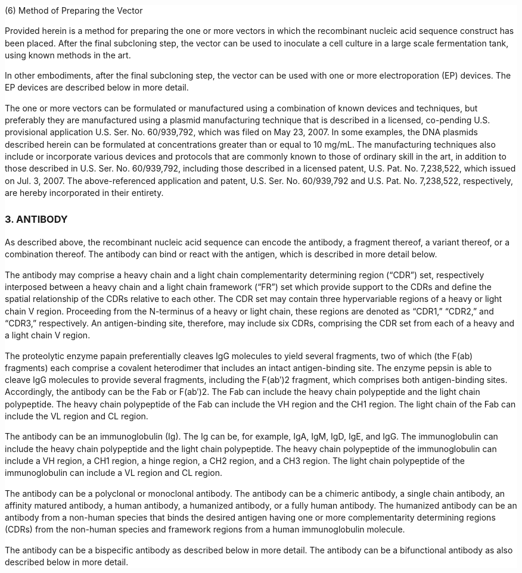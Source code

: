 (6) Method of Preparing the Vector

Provided herein is a method for preparing the one or more vectors in which the recombinant nucleic acid sequence construct has been placed. After the final subcloning step, the vector can be used to inoculate a cell culture in a large scale fermentation tank, using known methods in the art.

In other embodiments, after the final subcloning step, the vector can be used with one or more electroporation (EP) devices. The EP devices are described below in more detail.

The one or more vectors can be formulated or manufactured using a combination of known devices and techniques, but preferably they are manufactured using a plasmid manufacturing technique that is described in a licensed, co-pending U.S. provisional application U.S. Ser. No. 60/939,792, which was filed on May 23, 2007. In some examples, the DNA plasmids described herein can be formulated at concentrations greater than or equal to 10 mg/mL. The manufacturing techniques also include or incorporate various devices and protocols that are commonly known to those of ordinary skill in the art, in addition to those described in U.S. Ser. No. 60/939,792, including those described in a licensed patent, U.S. Pat. No. 7,238,522, which issued on Jul. 3, 2007. The above-referenced application and patent, U.S. Ser. No. 60/939,792 and U.S. Pat. No. 7,238,522, respectively, are hereby incorporated in their entirety.

### 3. ANTIBODY

As described above, the recombinant nucleic acid sequence can encode the antibody, a fragment thereof, a variant thereof, or a combination thereof. The antibody can bind or react with the antigen, which is described in more detail below.

The antibody may comprise a heavy chain and a light chain complementarity determining region (“CDR”) set, respectively interposed between a heavy chain and a light chain framework (“FR”) set which provide support to the CDRs and define the spatial relationship of the CDRs relative to each other. The CDR set may contain three hypervariable regions of a heavy or light chain V region. Proceeding from the N-terminus of a heavy or light chain, these regions are denoted as “CDR1,” “CDR2,” and “CDR3,” respectively. An antigen-binding site, therefore, may include six CDRs, comprising the CDR set from each of a heavy and a light chain V region.

The proteolytic enzyme papain preferentially cleaves IgG molecules to yield several fragments, two of which (the F(ab) fragments) each comprise a covalent heterodimer that includes an intact antigen-binding site. The enzyme pepsin is able to cleave IgG molecules to provide several fragments, including the F(ab′)2 fragment, which comprises both antigen-binding sites. Accordingly, the antibody can be the Fab or F(ab′)2. The Fab can include the heavy chain polypeptide and the light chain polypeptide. The heavy chain polypeptide of the Fab can include the VH region and the CH1 region. The light chain of the Fab can include the VL region and CL region.

The antibody can be an immunoglobulin (Ig). The Ig can be, for example, IgA, IgM, IgD, IgE, and IgG. The immunoglobulin can include the heavy chain polypeptide and the light chain polypeptide. The heavy chain polypeptide of the immunoglobulin can include a VH region, a CH1 region, a hinge region, a CH2 region, and a CH3 region. The light chain polypeptide of the immunoglobulin can include a VL region and CL region.

The antibody can be a polyclonal or monoclonal antibody. The antibody can be a chimeric antibody, a single chain antibody, an affinity matured antibody, a human antibody, a humanized antibody, or a fully human antibody. The humanized antibody can be an antibody from a non-human species that binds the desired antigen having one or more complementarity determining regions (CDRs) from the non-human species and framework regions from a human immunoglobulin molecule.

The antibody can be a bispecific antibody as described below in more detail. The antibody can be a bifunctional antibody as also described below in more detail.
